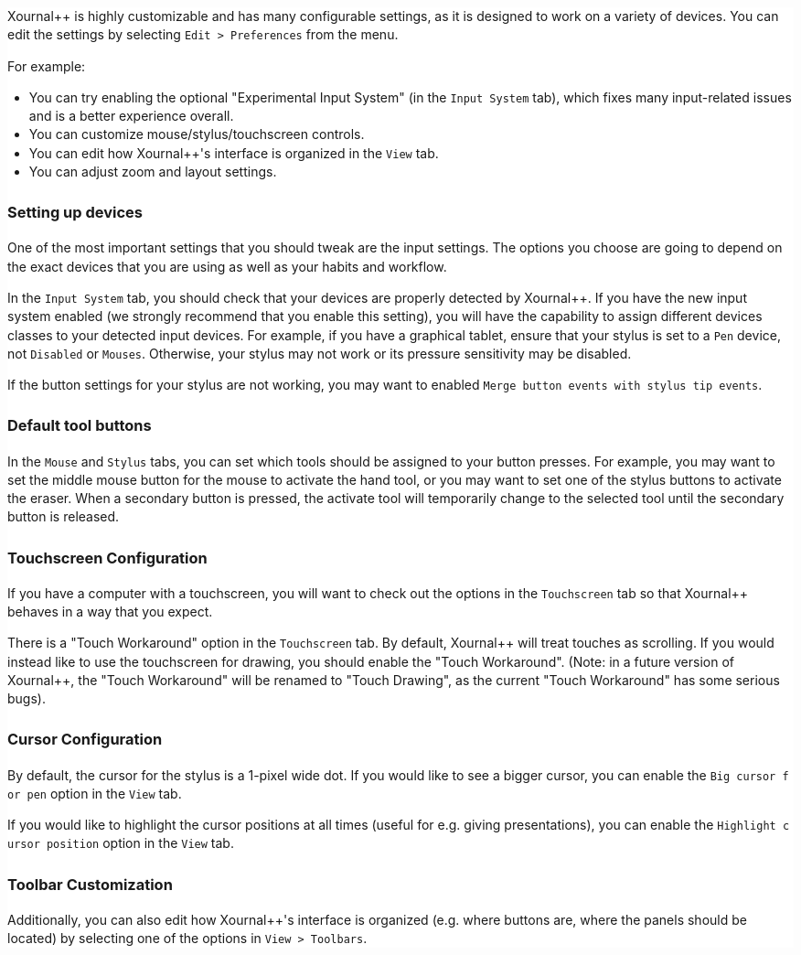 Xournal++ is highly customizable and has many configurable settings, as it is designed to work on a variety of devices. You can edit the settings by selecting `Edit > Preferences` from the menu.

For example:
* You can try enabling the optional "Experimental Input System" (in the `Input System` tab), which fixes many input-related issues and is a better experience overall.
* You can customize mouse/stylus/touchscreen controls.
* You can edit how Xournal++'s interface is organized in the `View` tab.
* You can adjust zoom and layout settings.

### Setting up devices

One of the most important settings that you should tweak are the input settings. The options you choose are going to depend on the exact devices that you are using as well as your habits and workflow.

In the `Input System` tab, you should check that your devices are properly detected by Xournal++. If you have the new input system enabled (we strongly recommend that you enable this setting), you will have the capability to assign different devices classes to your detected input devices. For example, if you have a graphical tablet, ensure that your stylus is set to a `Pen` device, not `Disabled` or `Mouses`. Otherwise, your stylus may not work or its pressure sensitivity may be disabled.

If the button settings for your stylus are not working, you may want to enabled `Merge button events with stylus tip events`.

### Default tool buttons

In the `Mouse` and `Stylus` tabs, you can set which tools should be assigned to your button presses. For example, you may want to set the middle mouse button for the mouse to activate the hand tool, or you may want to set one of the stylus buttons to activate the eraser. When a secondary button is pressed, the activate tool will temporarily change to the selected tool until the secondary button is released.

### Touchscreen Configuration

If you have a computer with a touchscreen, you will want to check out the options in the `Touchscreen` tab so that Xournal++ behaves in a way that you expect.

There is a "Touch Workaround" option in the `Touchscreen` tab. By default, Xournal++ will treat touches as scrolling. If you would instead like to use the touchscreen for drawing, you should enable the "Touch Workaround". (Note: in a future version of Xournal++, the "Touch Workaround" will be renamed to "Touch Drawing", as the current "Touch Workaround" has some serious bugs).

### Cursor Configuration

By default, the cursor for the stylus is a 1-pixel wide dot. If you would like to see a bigger cursor, you can enable the `Big cursor for pen` option in the `View` tab.

If you would like to highlight the cursor positions at all times (useful for e.g. giving presentations), you can enable the `Highlight cursor position` option in the `View` tab.

### Toolbar Customization

Additionally, you can also edit how Xournal++'s interface is organized (e.g. where buttons are, where the panels should be located) by selecting one of the options in `View > Toolbars`.
